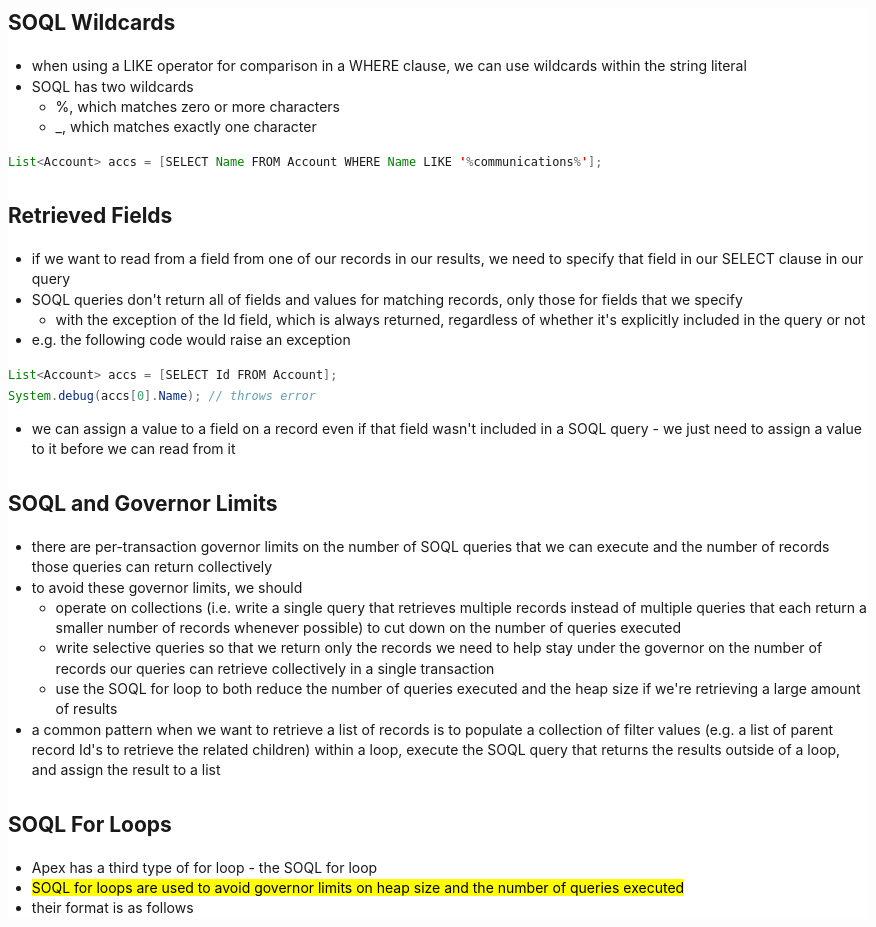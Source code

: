 ## SOQL Wildcards

- when using a LIKE operator for comparison in a WHERE clause, we can use wildcards within the string literal
- SOQL has two wildcards
    - %, which matches zero or more characters
    - _, which matches exactly one character

```java
List<Account> accs = [SELECT Name FROM Account WHERE Name LIKE '%communications%'];
``` 

## Retrieved Fields

- if we want to read from a field from one of our records in our results, we need to specify that field in our SELECT clause in our query
- SOQL queries don't return all of fields and values for matching records, only those for fields that we specify
    - with the exception of the Id field, which is always returned, regardless of whether it's explicitly included in the query or not
- e.g. the following code would raise an exception

```java
List<Account> accs = [SELECT Id FROM Account];
System.debug(accs[0].Name); // throws error
``` 

- we can assign a value to a field on a record even if that field wasn't included in a SOQL query - we just need to assign a value to it before we can read from it
 

## SOQL and Governor Limits

- there are per-transaction governor limits on the number of SOQL queries that we can execute and the number of records those queries can return collectively
- to avoid these governor limits, we should
    - operate on collections (i.e. write a single query that retrieves multiple records instead of multiple queries that each return a smaller number of records whenever possible) to cut down on the number of queries executed
    - write selective queries so that we return only the records we need to help stay under the governor on the number of records our queries can retrieve collectively in a single transaction
    - use the SOQL for loop to both reduce the number of queries executed and the heap size if we're retrieving a large amount of results
- a common pattern when we want to retrieve a list of records is to populate a collection of filter values (e.g. a list of parent record Id's to retrieve the related children) within a loop, execute the SOQL query that returns the results outside of a loop, and assign the result to a list

## SOQL For Loops

- Apex has a third type of for loop - the SOQL for loop
- <mark>SOQL for loops are used to avoid governor limits on heap size and the number of queries executed</mark>
- their format is as follows
